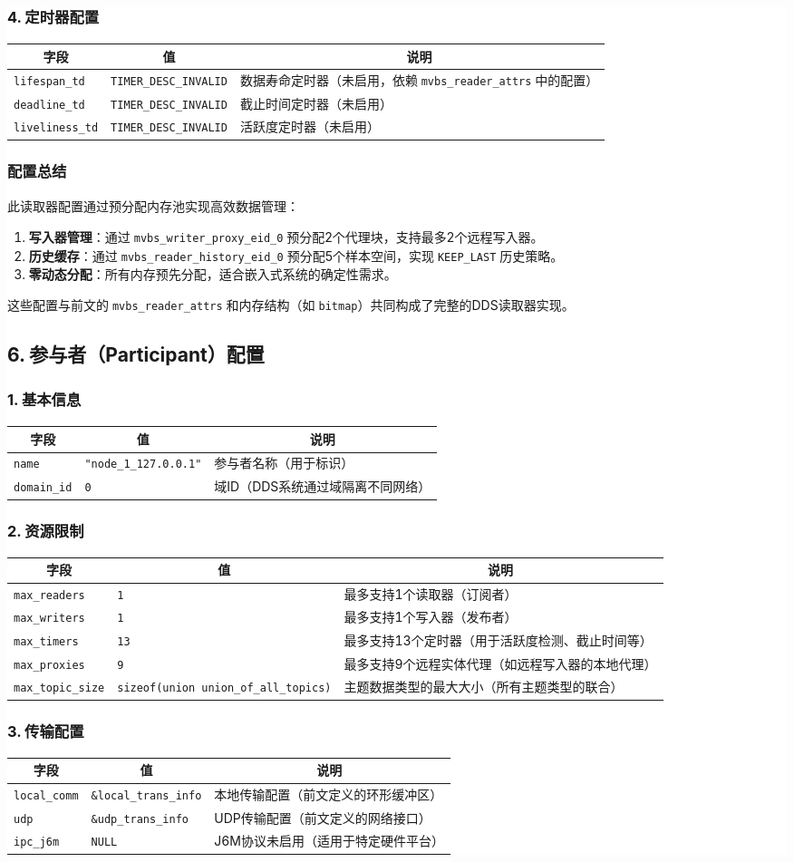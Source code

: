 
### **4. 定时器配置**
| **字段**               | **值**                     | **说明**                                                                 |
|------------------------|---------------------------|--------------------------------------------------------------------------|
| `lifespan_td`          | `TIMER_DESC_INVALID`      | 数据寿命定时器（未启用，依赖 `mvbs_reader_attrs` 中的配置）            |
| `deadline_td`          | `TIMER_DESC_INVALID`      | 截止时间定时器（未启用）                                                |
| `liveliness_td`        | `TIMER_DESC_INVALID`      | 活跃度定时器（未启用）                                                  |


### **配置总结**
此读取器配置通过预分配内存池实现高效数据管理：
1. **写入器管理**：通过 `mvbs_writer_proxy_eid_0` 预分配2个代理块，支持最多2个远程写入器。
2. **历史缓存**：通过 `mvbs_reader_history_eid_0` 预分配5个样本空间，实现 `KEEP_LAST` 历史策略。
3. **零动态分配**：所有内存预先分配，适合嵌入式系统的确定性需求。

这些配置与前文的 `mvbs_reader_attrs` 和内存结构（如 `bitmap`）共同构成了完整的DDS读取器实现。

## 6. 参与者（Participant）配置

### **1. 基本信息**
| **字段**          | **值**                  | **说明**                                                                 |
|-------------------|------------------------|--------------------------------------------------------------------------|
| `name`            | `"node_1_127.0.0.1"`   | 参与者名称（用于标识）                                                   |
| `domain_id`       | `0`                    | 域ID（DDS系统通过域隔离不同网络）                                        |


### **2. 资源限制**
| **字段**          | **值** | **说明**                                                                 |
|-------------------|-------|--------------------------------------------------------------------------|
| `max_readers`     | `1`   | 最多支持1个读取器（订阅者）                                              |
| `max_writers`     | `1`   | 最多支持1个写入器（发布者）                                              |
| `max_timers`      | `13`  | 最多支持13个定时器（用于活跃度检测、截止时间等）                         |
| `max_proxies`     | `9`   | 最多支持9个远程实体代理（如远程写入器的本地代理）                        |
| `max_topic_size`  | `sizeof(union union_of_all_topics)` | 主题数据类型的最大大小（所有主题类型的联合）          |


### **3. 传输配置**
| **字段**          | **值**                  | **说明**                                                                 |
|-------------------|------------------------|--------------------------------------------------------------------------|
| `local_comm`      | `&local_trans_info`    | 本地传输配置（前文定义的环形缓冲区）                                      |
| `udp`             | `&udp_trans_info`      | UDP传输配置（前文定义的网络接口）                                         |
| `ipc_j6m`         | `NULL`                 | J6M协议未启用（适用于特定硬件平台）                                        |
